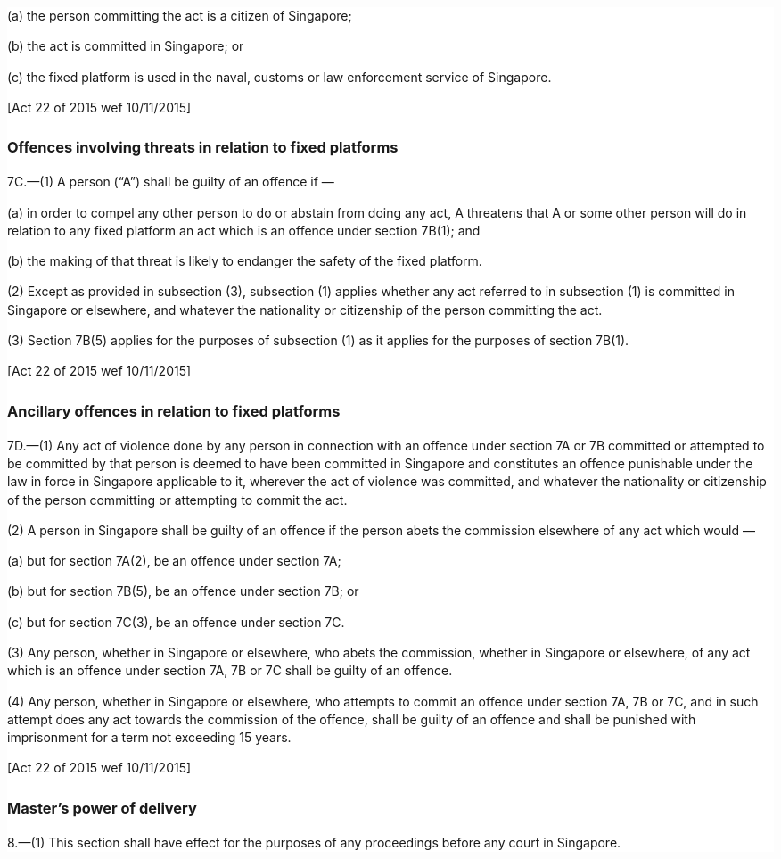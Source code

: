 (a) the person committing the act is a citizen of Singapore;

(b) the act is committed in Singapore; or

(c) the fixed platform is used in the naval, customs or law enforcement service of Singapore.

[Act 22 of 2015 wef 10/11/2015]

### Offences involving threats in relation to fixed platforms

7C\.—(1) A person (“A”) shall be guilty of an offence if —

(a) in order to compel any other person to do or abstain from doing any act, A threatens that A or some other person will do in relation to any fixed platform an act which is an offence under section 7B(1); and

(b) the making of that threat is likely to endanger the safety of the fixed platform.

(2) Except as provided in subsection (3), subsection (1) applies whether any act referred to in subsection (1) is committed in Singapore or elsewhere, and whatever the nationality or citizenship of the person committing the act.

(3) Section 7B(5) applies for the purposes of subsection (1) as it applies for the purposes of section 7B(1).

[Act 22 of 2015 wef 10/11/2015]

### Ancillary offences in relation to fixed platforms

7D\.—(1) Any act of violence done by any person in connection with an offence under section 7A or 7B committed or attempted to be committed by that person is deemed to have been committed in Singapore and constitutes an offence punishable under the law in force in Singapore applicable to it, wherever the act of violence was committed, and whatever the nationality or citizenship of the person committing or attempting to commit the act.

(2) A person in Singapore shall be guilty of an offence if the person abets the commission elsewhere of any act which would —

(a) but for section 7A(2), be an offence under section 7A;

(b) but for section 7B(5), be an offence under section 7B; or

(c) but for section 7C(3), be an offence under section 7C.

(3) Any person, whether in Singapore or elsewhere, who abets the commission, whether in Singapore or elsewhere, of any act which is an offence under section 7A, 7B or 7C shall be guilty of an offence.

(4) Any person, whether in Singapore or elsewhere, who attempts to commit an offence under section 7A, 7B or 7C, and in such attempt does any act towards the commission of the offence, shall be guilty of an offence and shall be punished with imprisonment for a term not exceeding 15 years.

[Act 22 of 2015 wef 10/11/2015]

### Master’s power of delivery

8\.—(1) This section shall have effect for the purposes of any proceedings before any court in Singapore.
